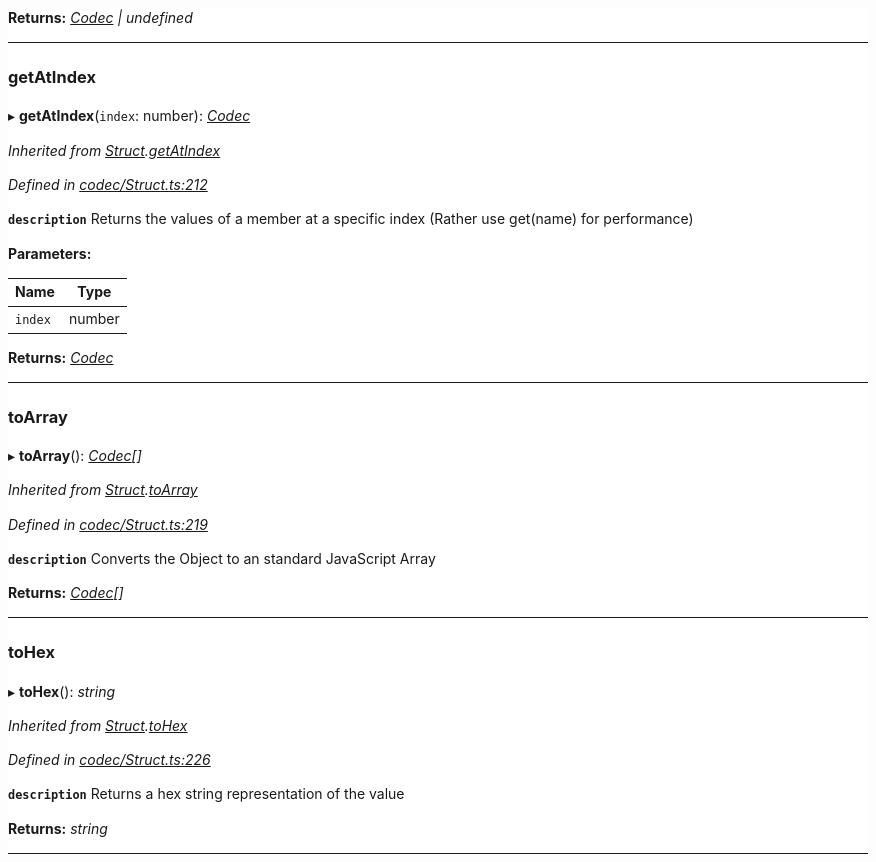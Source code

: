 **Returns:** *[Codec](_types_.codec.md) | undefined*

___

###  getAtIndex

▸ **getAtIndex**(`index`: number): *[Codec](_types_.codec.md)*

*Inherited from [Struct](../classes/_codec_struct_.struct.md).[getAtIndex](../classes/_codec_struct_.struct.md#getatindex)*

*Defined in [codec/Struct.ts:212](https://github.com/polkadot-js/api/blob/2ddc87c/packages/types/src/codec/Struct.ts#L212)*

**`description`** Returns the values of a member at a specific index (Rather use get(name) for performance)

**Parameters:**

Name | Type |
------ | ------ |
`index` | number |

**Returns:** *[Codec](_types_.codec.md)*

___

###  toArray

▸ **toArray**(): *[Codec](_types_.codec.md)[]*

*Inherited from [Struct](../classes/_codec_struct_.struct.md).[toArray](../classes/_codec_struct_.struct.md#toarray)*

*Defined in [codec/Struct.ts:219](https://github.com/polkadot-js/api/blob/2ddc87c/packages/types/src/codec/Struct.ts#L219)*

**`description`** Converts the Object to an standard JavaScript Array

**Returns:** *[Codec](_types_.codec.md)[]*

___

###  toHex

▸ **toHex**(): *string*

*Inherited from [Struct](../classes/_codec_struct_.struct.md).[toHex](../classes/_codec_struct_.struct.md#tohex)*

*Defined in [codec/Struct.ts:226](https://github.com/polkadot-js/api/blob/2ddc87c/packages/types/src/codec/Struct.ts#L226)*

**`description`** Returns a hex string representation of the value

**Returns:** *string*

___
